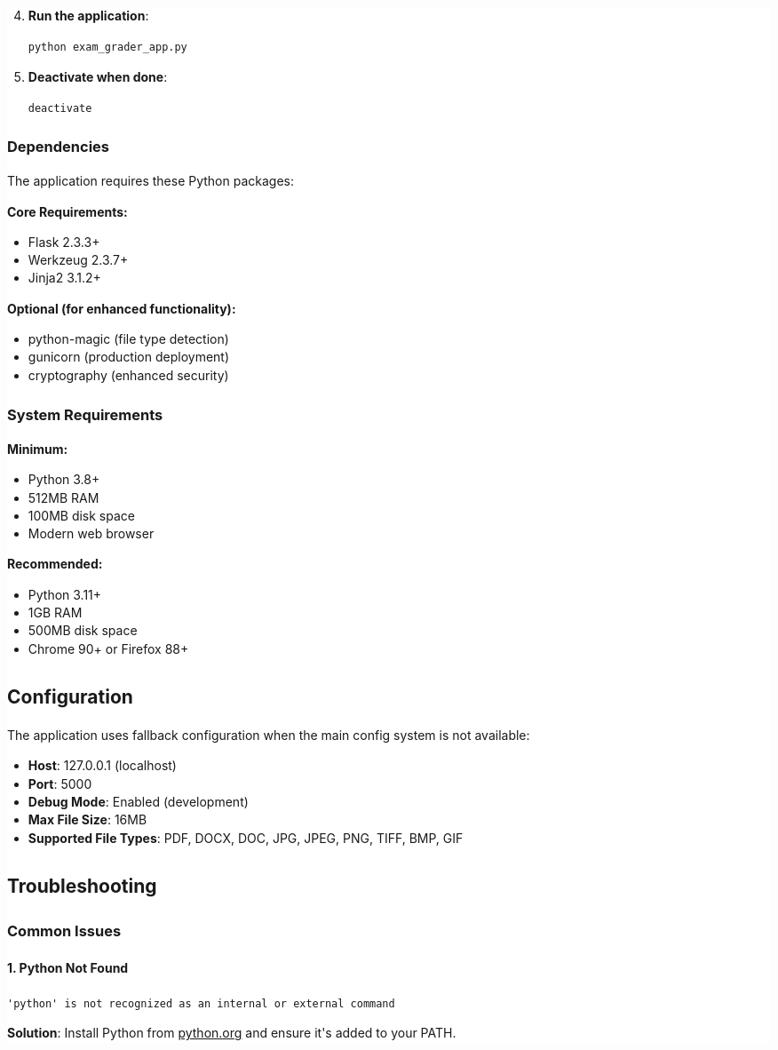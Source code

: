 4. **Run the application**:
   ```bash
   python exam_grader_app.py
   ```

5. **Deactivate when done**:
   ```bash
   deactivate
   ```

### Dependencies

The application requires these Python packages:

**Core Requirements:**
- Flask 2.3.3+
- Werkzeug 2.3.7+
- Jinja2 3.1.2+

**Optional (for enhanced functionality):**
- python-magic (file type detection)
- gunicorn (production deployment)
- cryptography (enhanced security)

### System Requirements

**Minimum:**
- Python 3.8+
- 512MB RAM
- 100MB disk space
- Modern web browser

**Recommended:**
- Python 3.11+
- 1GB RAM
- 500MB disk space
- Chrome 90+ or Firefox 88+

## Configuration

The application uses fallback configuration when the main config system is not available:

- **Host**: 127.0.0.1 (localhost)
- **Port**: 5000
- **Debug Mode**: Enabled (development)
- **Max File Size**: 16MB
- **Supported File Types**: PDF, DOCX, DOC, JPG, JPEG, PNG, TIFF, BMP, GIF

## Troubleshooting

### Common Issues

#### 1. Python Not Found
```
'python' is not recognized as an internal or external command
```
**Solution**: Install Python from [python.org](https://python.org) and ensure it's added to your PATH.
